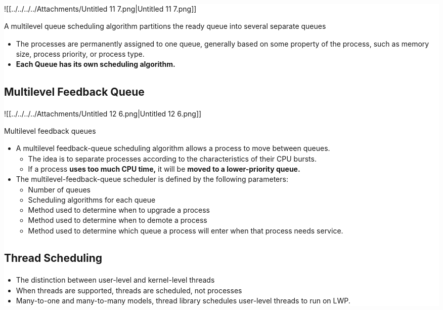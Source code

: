 ![[../../../../Attachments/Untitled 11 7.png|Untitled 11 7.png]]

A multilevel queue scheduling algorithm partitions the ready queue into several separate queues

- The processes are permanently assigned to one queue, generally based on some property of the process, such as memory size, process priority, or process type.
- **Each Queue has its own scheduling algorithm.**

## Multilevel Feedback Queue

![[../../../../Attachments/Untitled 12 6.png|Untitled 12 6.png]]

Multilevel feedback queues

- A multilevel feedback-queue scheduling algorithm allows a process to move between queues.
    - The idea is to separate processes according to the characteristics of their CPU bursts.
    - If a process **uses too much CPU time,** it will be **moved to a lower-priority queue.**
- The multilevel-feedback-queue scheduler is defined by the following parameters:
    - Number of queues
    - Scheduling algorithms for each queue
    - Method used to determine when to upgrade a process
    - Method used to determine when to demote a process
    - Method used to determine which queue a process will enter when that process needs service.

## Thread Scheduling

- The distinction between user-level and kernel-level threads
- When threads are supported, threads are scheduled, not processes
- Many-to-one and many-to-many models, thread library schedules user-level threads to run on LWP.